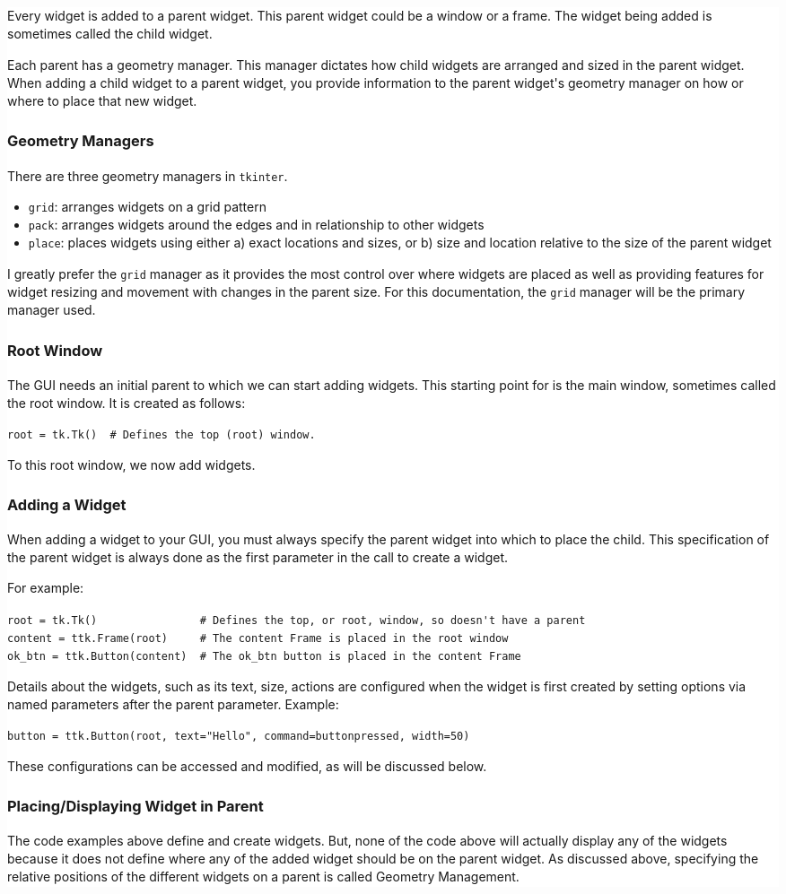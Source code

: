 Every widget is added to a parent widget.  This parent widget could be a 
window or a frame.  The widget being added is sometimes called the child 
widget.

Each parent has a geometry manager.  This manager dictates how child widgets
are arranged and sized in the parent widget.  When adding a child widget to a parent 
widget, you provide information to the parent widget's geometry manager on how 
or where to place that new widget.

### Geometry Managers
There are three geometry managers in `tkinter`.  
* `grid`: arranges widgets on a grid pattern
* `pack`: arranges widgets around the edges and in relationship to other 
   widgets
* `place`: places widgets using either a) exact locations and sizes, or b)
   size and location relative to the size of the parent widget

I greatly prefer the `grid` manager as it provides the most control over where
widgets are placed as well as providing features for widget resizing and
movement with changes in the parent size.  For this documentation, the `grid`
manager will be the primary manager used.

### Root Window
The GUI needs an initial parent to which we can start adding widgets.  This
starting point for is the main window, sometimes called the root window.  It 
is created as follows:
```
root = tk.Tk()  # Defines the top (root) window.
```
To this root window, we now add widgets.

### Adding a Widget
When adding a widget to your GUI, you must always specify the parent widget 
into which to place the child.  This specification of the parent widget is 
always done as the first parameter in the call to create a widget.

For example:
```
root = tk.Tk()                # Defines the top, or root, window, so doesn't have a parent
content = ttk.Frame(root)     # The content Frame is placed in the root window
ok_btn = ttk.Button(content)  # The ok_btn button is placed in the content Frame
```
  
Details about the widgets, such as its text, size, actions are configured when 
the widget is first created by setting options via named parameters after the
parent parameter.  Example:
```
button = ttk.Button(root, text="Hello", command=buttonpressed, width=50)
```
These configurations can be accessed and modified, as will be discussed below.

### Placing/Displaying Widget in Parent
The code examples above define and create widgets.  But, none of the code above will 
actually display any of the widgets because it does not define where any of the
added widget should be on the parent widget.  As discussed above, specifying 
the relative positions of the different widgets on a parent is called Geometry 
Management.  
